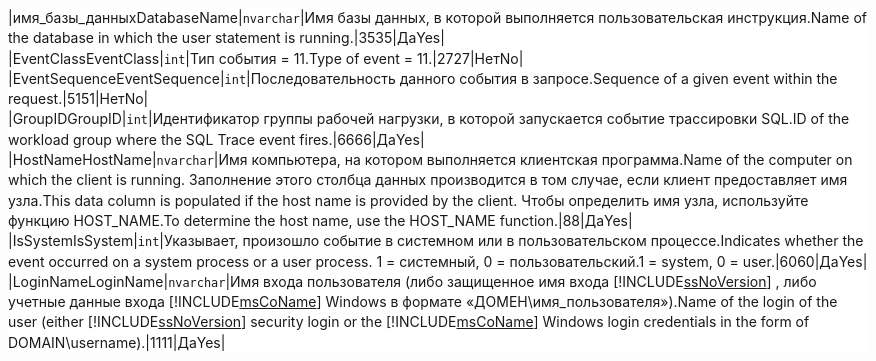 |<span data-ttu-id="b2cac-129">имя_базы_данных</span><span class="sxs-lookup"><span data-stu-id="b2cac-129">DatabaseName</span></span>|`nvarchar`|<span data-ttu-id="b2cac-130">Имя базы данных, в которой выполняется пользовательская инструкция.</span><span class="sxs-lookup"><span data-stu-id="b2cac-130">Name of the database in which the user statement is running.</span></span>|<span data-ttu-id="b2cac-131">35</span><span class="sxs-lookup"><span data-stu-id="b2cac-131">35</span></span>|<span data-ttu-id="b2cac-132">Да</span><span class="sxs-lookup"><span data-stu-id="b2cac-132">Yes</span></span>|  
|<span data-ttu-id="b2cac-133">EventClass</span><span class="sxs-lookup"><span data-stu-id="b2cac-133">EventClass</span></span>|`int`|<span data-ttu-id="b2cac-134">Тип события = 11.</span><span class="sxs-lookup"><span data-stu-id="b2cac-134">Type of event = 11.</span></span>|<span data-ttu-id="b2cac-135">27</span><span class="sxs-lookup"><span data-stu-id="b2cac-135">27</span></span>|<span data-ttu-id="b2cac-136">Нет</span><span class="sxs-lookup"><span data-stu-id="b2cac-136">No</span></span>|  
|<span data-ttu-id="b2cac-137">EventSequence</span><span class="sxs-lookup"><span data-stu-id="b2cac-137">EventSequence</span></span>|`int`|<span data-ttu-id="b2cac-138">Последовательность данного события в запросе.</span><span class="sxs-lookup"><span data-stu-id="b2cac-138">Sequence of a given event within the request.</span></span>|<span data-ttu-id="b2cac-139">51</span><span class="sxs-lookup"><span data-stu-id="b2cac-139">51</span></span>|<span data-ttu-id="b2cac-140">Нет</span><span class="sxs-lookup"><span data-stu-id="b2cac-140">No</span></span>|  
|<span data-ttu-id="b2cac-141">GroupID</span><span class="sxs-lookup"><span data-stu-id="b2cac-141">GroupID</span></span>|`int`|<span data-ttu-id="b2cac-142">Идентификатор группы рабочей нагрузки, в которой запускается событие трассировки SQL.</span><span class="sxs-lookup"><span data-stu-id="b2cac-142">ID of the workload group where the SQL Trace event fires.</span></span>|<span data-ttu-id="b2cac-143">66</span><span class="sxs-lookup"><span data-stu-id="b2cac-143">66</span></span>|<span data-ttu-id="b2cac-144">Да</span><span class="sxs-lookup"><span data-stu-id="b2cac-144">Yes</span></span>|  
|<span data-ttu-id="b2cac-145">HostName</span><span class="sxs-lookup"><span data-stu-id="b2cac-145">HostName</span></span>|`nvarchar`|<span data-ttu-id="b2cac-146">Имя компьютера, на котором выполняется клиентская программа.</span><span class="sxs-lookup"><span data-stu-id="b2cac-146">Name of the computer on which the client is running.</span></span> <span data-ttu-id="b2cac-147">Заполнение этого столбца данных производится в том случае, если клиент предоставляет имя узла.</span><span class="sxs-lookup"><span data-stu-id="b2cac-147">This data column is populated if the host name is provided by the client.</span></span> <span data-ttu-id="b2cac-148">Чтобы определить имя узла, используйте функцию HOST_NAME.</span><span class="sxs-lookup"><span data-stu-id="b2cac-148">To determine the host name, use the HOST_NAME function.</span></span>|<span data-ttu-id="b2cac-149">8</span><span class="sxs-lookup"><span data-stu-id="b2cac-149">8</span></span>|<span data-ttu-id="b2cac-150">Да</span><span class="sxs-lookup"><span data-stu-id="b2cac-150">Yes</span></span>|  
|<span data-ttu-id="b2cac-151">IsSystem</span><span class="sxs-lookup"><span data-stu-id="b2cac-151">IsSystem</span></span>|`int`|<span data-ttu-id="b2cac-152">Указывает, произошло событие в системном или в пользовательском процессе.</span><span class="sxs-lookup"><span data-stu-id="b2cac-152">Indicates whether the event occurred on a system process or a user process.</span></span> <span data-ttu-id="b2cac-153">1 = системный, 0 = пользовательский.</span><span class="sxs-lookup"><span data-stu-id="b2cac-153">1 = system, 0 = user.</span></span>|<span data-ttu-id="b2cac-154">60</span><span class="sxs-lookup"><span data-stu-id="b2cac-154">60</span></span>|<span data-ttu-id="b2cac-155">Да</span><span class="sxs-lookup"><span data-stu-id="b2cac-155">Yes</span></span>|  
|<span data-ttu-id="b2cac-156">LoginName</span><span class="sxs-lookup"><span data-stu-id="b2cac-156">LoginName</span></span>|`nvarchar`|<span data-ttu-id="b2cac-157">Имя входа пользователя (либо защищенное имя входа [!INCLUDE[ssNoVersion](../../includes/ssnoversion-md.md)] , либо учетные данные входа [!INCLUDE[msCoName](../../includes/msconame-md.md)] Windows в формате «ДОМЕН\имя_пользователя»).</span><span class="sxs-lookup"><span data-stu-id="b2cac-157">Name of the login of the user (either [!INCLUDE[ssNoVersion](../../includes/ssnoversion-md.md)] security login or the [!INCLUDE[msCoName](../../includes/msconame-md.md)] Windows login credentials in the form of DOMAIN\username).</span></span>|<span data-ttu-id="b2cac-158">11</span><span class="sxs-lookup"><span data-stu-id="b2cac-158">11</span></span>|<span data-ttu-id="b2cac-159">Да</span><span class="sxs-lookup"><span data-stu-id="b2cac-159">Yes</span></span>|  